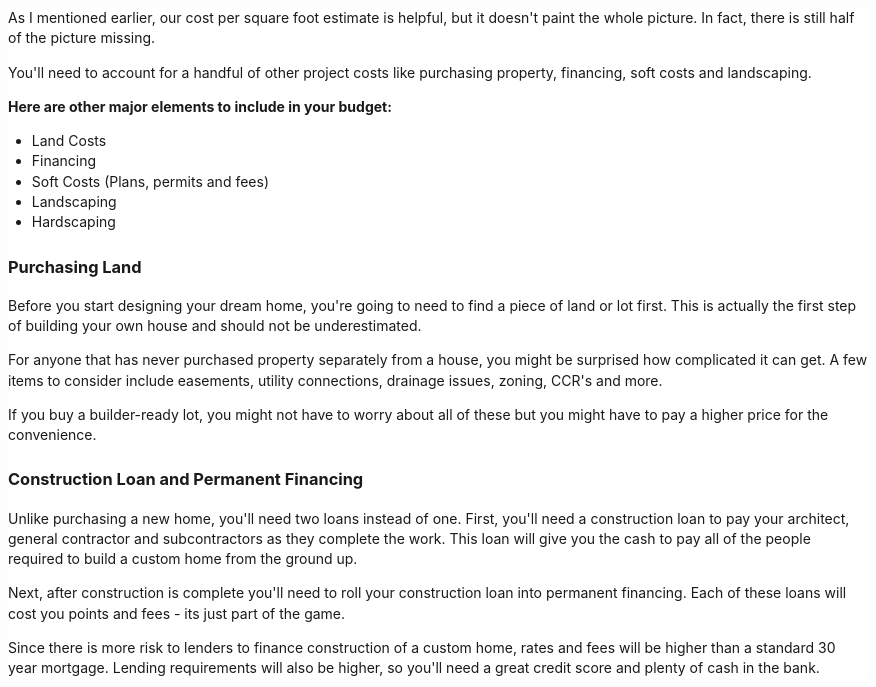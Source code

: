 
As I mentioned earlier, our cost per square foot estimate is helpful, but it doesn't paint the whole picture. In fact, there is still half of the picture missing.



You'll need to account for a handful of other project costs like purchasing property, financing, soft costs and landscaping.



<strong>Here are other major elements to include in your budget:</strong>

<ul>

<li>Land Costs</li>

<li>Financing</li>

<li>Soft Costs (Plans, permits and fees)</li>

<li>Landscaping</li>

<li>Hardscaping</li>

</ul>



<h3>Purchasing Land</h3>



Before you start designing your dream home, you're going to need to find a piece of land or lot first. This is actually the first step of building your own house and should not be underestimated.



For anyone that has never purchased property separately from a house, you might be surprised how complicated it can get. A few items to consider include easements, utility connections, drainage issues, zoning, CCR's and more.



If you buy a builder-ready lot, you might not have to worry about all of these but you might have to pay a higher price for the convenience.



<h3>Construction Loan and Permanent Financing</h3>



Unlike purchasing a new home, you'll need two loans instead of one. First, you'll need a construction loan to pay your architect, general contractor and subcontractors as they complete the work. This loan will give you the cash to pay all of the people required to build a custom home from the ground up.



Next, after construction is complete you'll need to roll your construction loan into permanent financing. Each of these loans will cost you points and fees - its just part of the game.



Since there is more risk to lenders to finance construction of a custom home, rates and fees will be higher than a standard 30 year mortgage. Lending requirements will also be higher, so you'll need a great credit score and plenty of cash in the bank.
